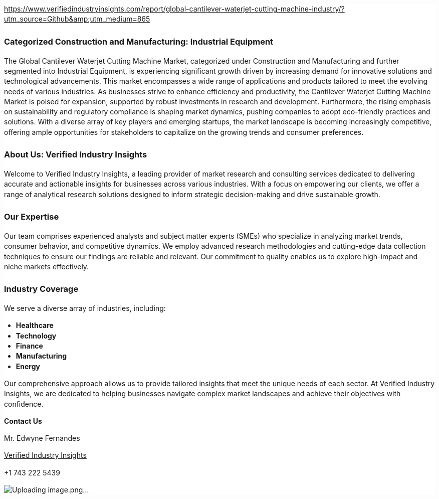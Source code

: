 </strong><a href="https://www.verifiedindustryinsights.com/report/global-cantilever-waterjet-cutting-machine-industry/?utm_source=Github&amp;utm_medium=865">https://www.verifiedindustryinsights.com/report/global-cantilever-waterjet-cutting-machine-industry/?utm_source=Github&amp;utm_medium=865</a>&nbsp;</p><h3>Categorized Construction and Manufacturing: Industrial Equipment </h3><p>The Global Cantilever Waterjet Cutting Machine Market, categorized under Construction and Manufacturing and further segmented into Industrial Equipment, is experiencing significant growth driven by increasing demand for innovative solutions and technological advancements. This market encompasses a wide range of applications and products tailored to meet the evolving needs of various industries. As businesses strive to enhance efficiency and productivity, the Cantilever Waterjet Cutting Machine Market is poised for expansion, supported by robust investments in research and development. Furthermore, the rising emphasis on sustainability and regulatory compliance is shaping market dynamics, pushing companies to adopt eco-friendly practices and solutions. With a diverse array of key players and emerging startups, the market landscape is becoming increasingly competitive, offering ample opportunities for stakeholders to capitalize on the growing trends and consumer preferences.</p><h3>About Us: Verified Industry Insights</h3><p>Welcome to Verified Industry Insights, a leading provider of market research and consulting services dedicated to delivering accurate and actionable insights for businesses across various industries. With a focus on empowering our clients, we offer a range of analytical research solutions designed to inform strategic decision-making and drive sustainable growth.</p><h3>Our Expertise</h3><p>Our team comprises experienced analysts and subject matter experts (SMEs) who specialize in analyzing market trends, consumer behavior, and competitive dynamics. We employ advanced research methodologies and cutting-edge data collection techniques to ensure our findings are reliable and relevant. Our commitment to quality enables us to explore high-impact and niche markets effectively.</p><h3>Industry Coverage</h3><p>We serve a diverse array of industries, including:</p><ul><li><strong>Healthcare</strong></li><li><strong>Technology</strong></li><li><strong>Finance</strong></li><li><strong>Manufacturing</strong></li><li><strong>Energy</strong></li></ul><p>Our comprehensive approach allows us to provide tailored insights that meet the unique needs of each sector. At Verified Industry Insights, we are dedicated to helping businesses navigate complex market landscapes and achieve their objectives with confidence.</p><p><strong>Contact Us</strong></p><p>Mr. Edwyne Fernandes</p><p><a href="https://www.verifiedindustryinsights.com/">Verified Industry Insights</a></p><p>+1 743 222 5439</p>
![Uploading image.png…]()
